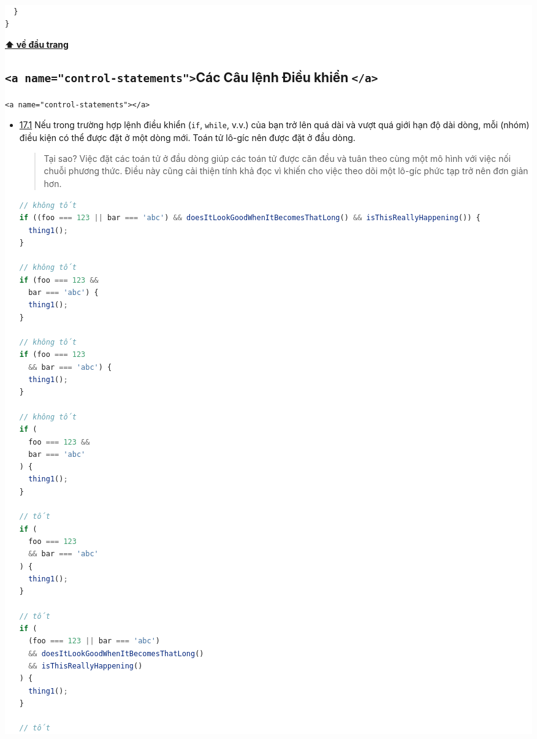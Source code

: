   ```javascript
    }
  }
  ```

**[⬆ về đầu trang](#table-of-contents)**

## `<a name="control-statements">`Các Câu lệnh Điều khiển `</a>`

  `<a name="control-statements"></a>`

- [17.1](#control-statements) Nếu trong trường hợp lệnh điều khiển (`if`, `while`, v.v.) của bạn trở lên quá dài và vượt quá giới hạn độ dài dòng, mỗi (nhóm) điều kiện có thể được đặt ở một dòng mới. Toán tử lô-gíc nên được đặt ở đầu dòng.

  > Tại sao? Việc đặt các toán tử ở đầu dòng giúp các toán tử được căn đều và tuân theo cùng một mô hình với việc nối chuỗi phương thức. Điều này cũng cải thiện tính khả đọc vì khiến cho việc theo dõi một lô-gíc phức tạp trở nên đơn giản hơn.
  >

  ```javascript
  // không tốt
  if ((foo === 123 || bar === 'abc') && doesItLookGoodWhenItBecomesThatLong() && isThisReallyHappening()) {
    thing1();
  }

  // không tốt
  if (foo === 123 &&
    bar === 'abc') {
    thing1();
  }

  // không tốt
  if (foo === 123
    && bar === 'abc') {
    thing1();
  }

  // không tốt
  if (
    foo === 123 &&
    bar === 'abc'
  ) {
    thing1();
  }

  // tốt
  if (
    foo === 123
    && bar === 'abc'
  ) {
    thing1();
  }

  // tốt
  if (
    (foo === 123 || bar === 'abc')
    && doesItLookGoodWhenItBecomesThatLong()
    && isThisReallyHappening()
  ) {
    thing1();
  }

  // tốt
  ```